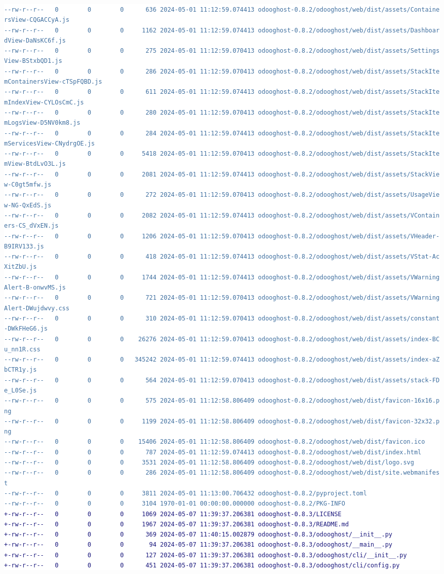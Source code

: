```diff
--rw-r--r--   0        0        0      636 2024-05-01 11:12:59.074413 odooghost-0.8.2/odooghost/web/dist/assets/ContainersView-CQGACCyA.js
--rw-r--r--   0        0        0     1162 2024-05-01 11:12:59.074413 odooghost-0.8.2/odooghost/web/dist/assets/DashboardView-DaNsKC6f.js
--rw-r--r--   0        0        0      275 2024-05-01 11:12:59.070413 odooghost-0.8.2/odooghost/web/dist/assets/SettingsView-BStxbQD1.js
--rw-r--r--   0        0        0      286 2024-05-01 11:12:59.070413 odooghost-0.8.2/odooghost/web/dist/assets/StackItemContainersView-cTSpFQBD.js
--rw-r--r--   0        0        0      611 2024-05-01 11:12:59.074413 odooghost-0.8.2/odooghost/web/dist/assets/StackItemIndexView-CYLOsCmC.js
--rw-r--r--   0        0        0      280 2024-05-01 11:12:59.070413 odooghost-0.8.2/odooghost/web/dist/assets/StackItemLogsView-D5NV0km8.js
--rw-r--r--   0        0        0      284 2024-05-01 11:12:59.074413 odooghost-0.8.2/odooghost/web/dist/assets/StackItemServicesView-CNydrgOE.js
--rw-r--r--   0        0        0     5418 2024-05-01 11:12:59.070413 odooghost-0.8.2/odooghost/web/dist/assets/StackItemView-BtdLvO3L.js
--rw-r--r--   0        0        0     2081 2024-05-01 11:12:59.074413 odooghost-0.8.2/odooghost/web/dist/assets/StackView-C0gt5mfw.js
--rw-r--r--   0        0        0      272 2024-05-01 11:12:59.070413 odooghost-0.8.2/odooghost/web/dist/assets/UsageView-NG-QxEdS.js
--rw-r--r--   0        0        0     2082 2024-05-01 11:12:59.074413 odooghost-0.8.2/odooghost/web/dist/assets/VContainers-CS_dVxEN.js
--rw-r--r--   0        0        0     1206 2024-05-01 11:12:59.070413 odooghost-0.8.2/odooghost/web/dist/assets/VHeader-B9IRV133.js
--rw-r--r--   0        0        0      418 2024-05-01 11:12:59.074413 odooghost-0.8.2/odooghost/web/dist/assets/VStat-AcXitZbU.js
--rw-r--r--   0        0        0     1744 2024-05-01 11:12:59.074413 odooghost-0.8.2/odooghost/web/dist/assets/VWarningAlert-B-onwvMS.js
--rw-r--r--   0        0        0      721 2024-05-01 11:12:59.070413 odooghost-0.8.2/odooghost/web/dist/assets/VWarningAlert-DWujdwvy.css
--rw-r--r--   0        0        0      310 2024-05-01 11:12:59.070413 odooghost-0.8.2/odooghost/web/dist/assets/constant-DWkFHeG6.js
--rw-r--r--   0        0        0    26276 2024-05-01 11:12:59.070413 odooghost-0.8.2/odooghost/web/dist/assets/index-BCu_nn1R.css
--rw-r--r--   0        0        0   345242 2024-05-01 11:12:59.074413 odooghost-0.8.2/odooghost/web/dist/assets/index-aZbCTR1y.js
--rw-r--r--   0        0        0      564 2024-05-01 11:12:59.070413 odooghost-0.8.2/odooghost/web/dist/assets/stack-FDe_L0Se.js
--rw-r--r--   0        0        0      575 2024-05-01 11:12:58.806409 odooghost-0.8.2/odooghost/web/dist/favicon-16x16.png
--rw-r--r--   0        0        0     1199 2024-05-01 11:12:58.806409 odooghost-0.8.2/odooghost/web/dist/favicon-32x32.png
--rw-r--r--   0        0        0    15406 2024-05-01 11:12:58.806409 odooghost-0.8.2/odooghost/web/dist/favicon.ico
--rw-r--r--   0        0        0      787 2024-05-01 11:12:59.074413 odooghost-0.8.2/odooghost/web/dist/index.html
--rw-r--r--   0        0        0     3531 2024-05-01 11:12:58.806409 odooghost-0.8.2/odooghost/web/dist/logo.svg
--rw-r--r--   0        0        0      286 2024-05-01 11:12:58.806409 odooghost-0.8.2/odooghost/web/dist/site.webmanifest
--rw-r--r--   0        0        0     3811 2024-05-01 11:13:00.706432 odooghost-0.8.2/pyproject.toml
--rw-r--r--   0        0        0     3104 1970-01-01 00:00:00.000000 odooghost-0.8.2/PKG-INFO
+-rw-r--r--   0        0        0     1069 2024-05-07 11:39:37.206381 odooghost-0.8.3/LICENSE
+-rw-r--r--   0        0        0     1967 2024-05-07 11:39:37.206381 odooghost-0.8.3/README.md
+-rw-r--r--   0        0        0      369 2024-05-07 11:40:15.002879 odooghost-0.8.3/odooghost/__init__.py
+-rw-r--r--   0        0        0       94 2024-05-07 11:39:37.206381 odooghost-0.8.3/odooghost/__main__.py
+-rw-r--r--   0        0        0      127 2024-05-07 11:39:37.206381 odooghost-0.8.3/odooghost/cli/__init__.py
+-rw-r--r--   0        0        0      451 2024-05-07 11:39:37.206381 odooghost-0.8.3/odooghost/cli/config.py
```